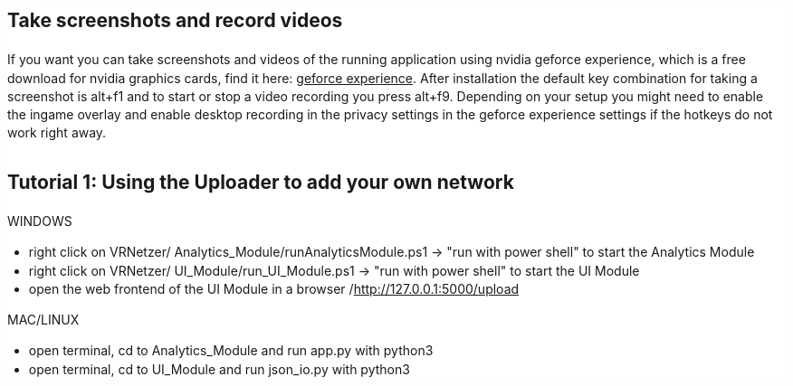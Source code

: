 ## **Take screenshots and record videos**

If you want you can take screenshots and videos of the running application using nvidia geforce experience, which is a free download for nvidia graphics cards, find it here: [geforce experience](https://www.nvidia.com/de-at/geforce/geforce-experience/).
After installation the default key combination for taking a screenshot is alt+f1 and to start or stop a video recording you press alt+f9. Depending on your setup you might need to enable the ingame overlay and enable desktop recording in the privacy settings in the geforce experience settings if the hotkeys do not work right away.


## **Tutorial 1: Using the Uploader to add your own network**


WINDOWS
- right click on VRNetzer/ Analytics_Module/runAnalyticsModule.ps1 -> "run with power shell" to start the Analytics Module
- right click on VRNetzer/ UI_Module/run_UI_Module.ps1 -> "run with power shell" to start the UI Module
- open the web frontend of the UI Module in a browser /http://127.0.0.1:5000/upload 

MAC/LINUX
- open terminal, cd to Analytics_Module and run app.py with python3
- open terminal, cd to UI_Module and run json_io.py with python3
#